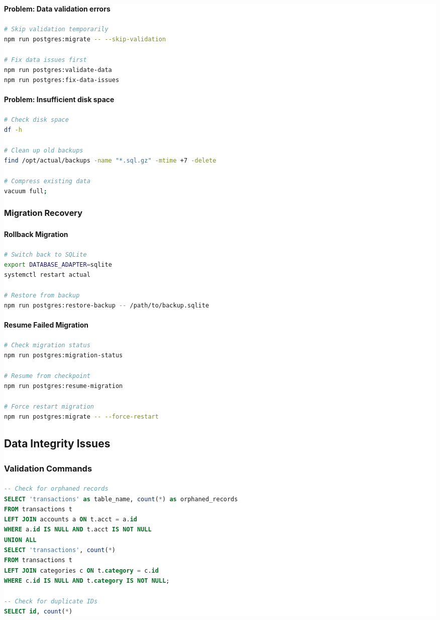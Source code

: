 #### Problem: Data validation errors
```bash
# Skip validation temporarily
npm run postgres:migrate -- --skip-validation

# Fix data issues first
npm run postgres:validate-data
npm run postgres:fix-data-issues
```

#### Problem: Insufficient disk space
```bash
# Check disk space
df -h

# Clean up old backups
find /opt/actual/backups -name "*.sql.gz" -mtime +7 -delete

# Compress existing data
vacuum full;
```

### Migration Recovery

#### Rollback Migration
```bash
# Switch back to SQLite
export DATABASE_ADAPTER=sqlite
systemctl restart actual

# Restore from backup
npm run postgres:restore-backup -- /path/to/backup.sqlite
```

#### Resume Failed Migration
```bash
# Check migration status
npm run postgres:migration-status

# Resume from checkpoint
npm run postgres:resume-migration

# Force restart migration
npm run postgres:migrate -- --force-restart
```

## Data Integrity Issues

### Validation Commands

```sql
-- Check for orphaned records
SELECT 'transactions' as table_name, count(*) as orphaned_records
FROM transactions t 
LEFT JOIN accounts a ON t.acct = a.id 
WHERE a.id IS NULL AND t.acct IS NOT NULL
UNION ALL
SELECT 'transactions', count(*)
FROM transactions t 
LEFT JOIN categories c ON t.category = c.id 
WHERE c.id IS NULL AND t.category IS NOT NULL;

-- Check for duplicate IDs
SELECT id, count(*) 
```